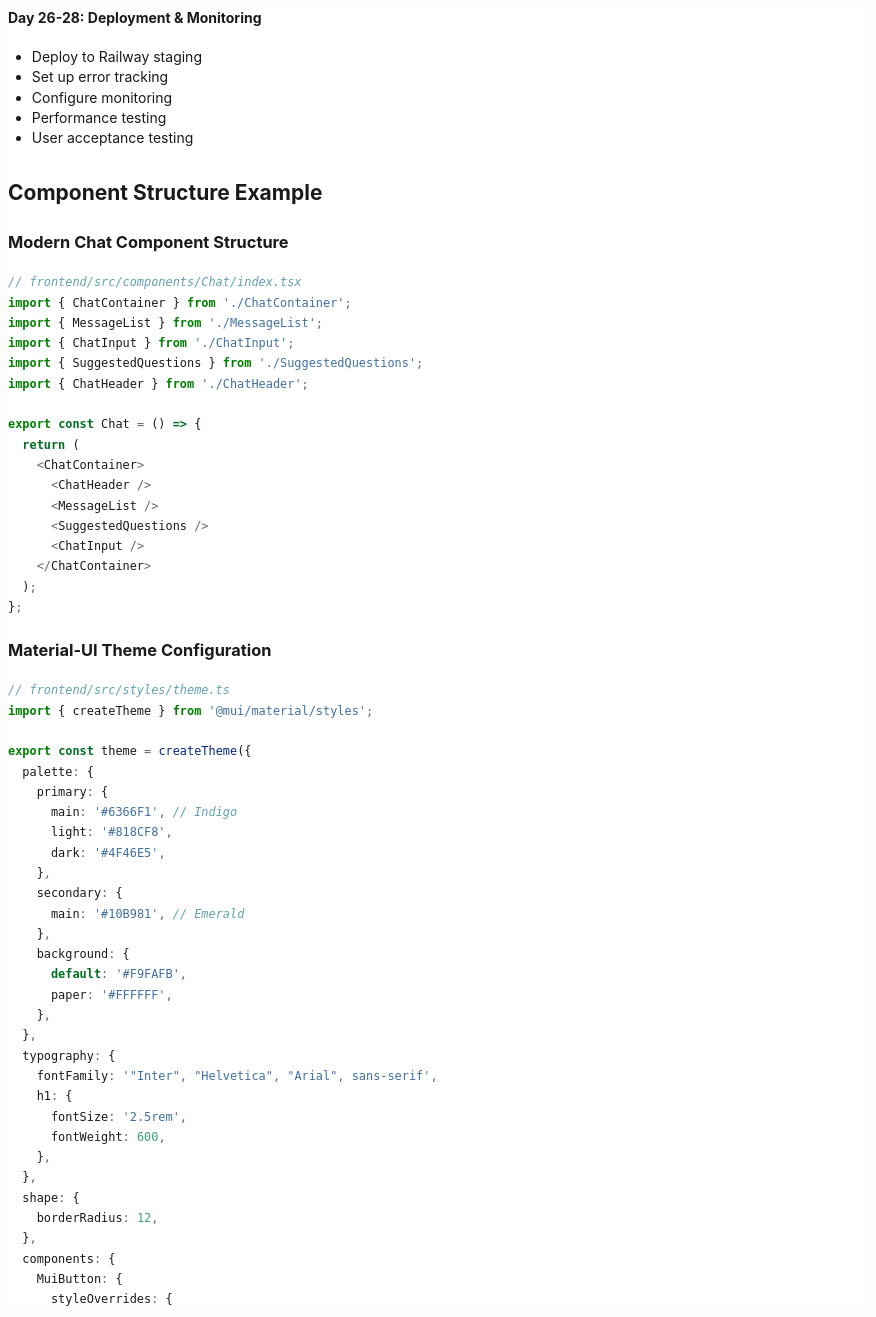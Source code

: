 #### Day 26-28: Deployment & Monitoring
- Deploy to Railway staging
- Set up error tracking
- Configure monitoring
- Performance testing
- User acceptance testing

## Component Structure Example

### Modern Chat Component Structure
```typescript
// frontend/src/components/Chat/index.tsx
import { ChatContainer } from './ChatContainer';
import { MessageList } from './MessageList';
import { ChatInput } from './ChatInput';
import { SuggestedQuestions } from './SuggestedQuestions';
import { ChatHeader } from './ChatHeader';

export const Chat = () => {
  return (
    <ChatContainer>
      <ChatHeader />
      <MessageList />
      <SuggestedQuestions />
      <ChatInput />
    </ChatContainer>
  );
};
```

### Material-UI Theme Configuration
```typescript
// frontend/src/styles/theme.ts
import { createTheme } from '@mui/material/styles';

export const theme = createTheme({
  palette: {
    primary: {
      main: '#6366F1', // Indigo
      light: '#818CF8',
      dark: '#4F46E5',
    },
    secondary: {
      main: '#10B981', // Emerald
    },
    background: {
      default: '#F9FAFB',
      paper: '#FFFFFF',
    },
  },
  typography: {
    fontFamily: '"Inter", "Helvetica", "Arial", sans-serif',
    h1: {
      fontSize: '2.5rem',
      fontWeight: 600,
    },
  },
  shape: {
    borderRadius: 12,
  },
  components: {
    MuiButton: {
      styleOverrides: {
```
